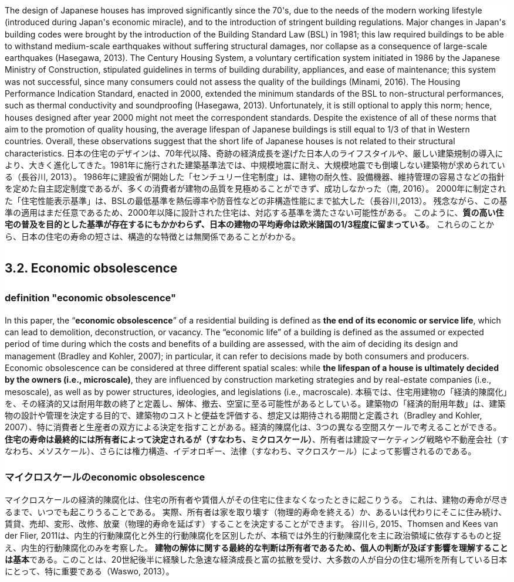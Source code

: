 The design of Japanese houses has improved significantly since the 70's, due to the needs of the modern working lifestyle (introduced during Japan's economic miracle), and to the introduction of stringent building regulations. Major changes in Japan's building codes were brought by the introduction of the Building Standard Law (BSL) in 1981; this law required buildings to be able to withstand medium-scale earthquakes without suffering structural damages, nor collapse as a consequence of large-scale earthquakes (Hasegawa, 2013). The Century Housing System, a voluntary certification system initiated in 1986 by the Japanese Ministry of Construction, stipulated guidelines in terms of building durability, appliances, and ease of maintenance; this system was not successful, since many consumers could not assess the quality of the buildings (Minami, 2016). The Housing Performance Indication Standard, enacted in 2000, extended the minimum standards of the BSL to non-structural performances, such as thermal conductivity and soundproofing (Hasegawa, 2013). Unfortunately, it is still optional to apply this norm; hence, houses designed after year 2000 might not meet the correspondent standards. Despite the existence of all of these norms that aim to the promotion of quality housing, the average lifespan of Japanese buildings is still equal to 1/3 of that in Western countries. Overall, these observations suggest that the short life of Japanese houses is not related to their structural characteristics.
日本の住宅のデザインは、70年代以降、奇跡の経済成長を遂げた日本人のライフスタイルや、厳しい建築規制の導入により、大きく進化してきた。1981年に施行された建築基準法では、中規模地震に耐え、大規模地震でも倒壊しない建築物が求められている（長谷川, 2013）。
1986年に建設省が開始した「センチュリー住宅制度」は、建物の耐久性、設備機器、維持管理の容易さなどの指針を定めた自主認定制度であるが、多くの消費者が建物の品質を見極めることができず、成功しなかった（南, 2016）。
2000年に制定された「住宅性能表示基準」は、BSLの最低基準を熱伝導率や防音性などの非構造性能にまで拡大した（長谷川,2013）。
残念ながら、この基準の適用はまだ任意であるため、2000年以降に設計された住宅は、対応する基準を満たさない可能性がある。
このように、**質の高い住宅の普及を目的とした基準が存在するにもかかわらず、日本の建物の平均寿命は欧米諸国の1/3程度に留まっている**。
これらのことから、日本の住宅の寿命の短さは、構造的な特徴とは無関係であることがわかる。

## 3.2. Economic obsolescence

### definition "economic obsolescence"

In this paper, the “**economic obsolescence**” of a residential building is defined as **the end of its economic or service life**, which can lead to demolition, deconstruction, or vacancy. The “economic life” of a building is defined as the assumed or expected period of time during which the costs and benefits of a building are assessed, with the aim of deciding its design and management (Bradley and Kohler, 2007); in particular, it can refer to decisions made by both consumers and producers. Economic obsolescence can be considered at three different spatial scales: while **the lifespan of a house is ultimately decided by the owners (i.e., microscale)**, they are influenced by construction marketing strategies and by real-estate companies (i.e., mesoscale), as well as by power structures, ideologies, and legislations (i.e., macroscale).
本稿では、住宅用建物の「経済的陳腐化」を、その経済的又は耐用年数の終了と定義し、解体、撤去、空室に至る可能性があるとしている。建築物の「経済的耐用年数」は、建築物の設計や管理を決定する目的で、建築物のコストと便益を評価する、想定又は期待される期間と定義され（Bradley and Kohler, 2007）、特に消費者と生産者の双方による決定を指すことがある。経済的陳腐化は、3つの異なる空間スケールで考えることができる。**住宅の寿命は最終的には所有者によって決定されるが（すなわち、ミクロスケール）**、所有者は建設マーケティング戦略や不動産会社（すなわち、メソスケール）、さらには権力構造、イデオロギー、法律（すなわち、マクロスケール）によって影響されるのである。

### マイクロスケールのeconomic obsolescence

マイクロスケールの経済的陳腐化は、住宅の所有者や賃借人がその住宅に住まなくなったときに起こりうる。
これは、建物の寿命が尽きるまで、いつでも起こりうることである。
実際、所有者は家を取り壊す（物理的寿命を終える）か、あるいは代わりにそこに住み続け、賃貸、売却、変形、改修、放棄（物理的寿命を延ばす）することを決定することができます。
谷川ら, 2015、Thomsen and Kees van der Flier, 2011は、内生的行動陳腐化と外生的行動陳腐化を区別したが、本稿では外生的行動陳腐化を主に政治領域に依存するものと捉え、内生的行動陳腐化のみを考察した。
**建物の解体に関する最終的な判断は所有者であるため、個人の判断が及ぼす影響を理解することは基本**である。このことは、20世紀後半に経験した急速な経済成長と富の拡散を受け、大多数の人が自分の住む場所を所有している日本にとって、特に重要である（Waswo, 2013）。
